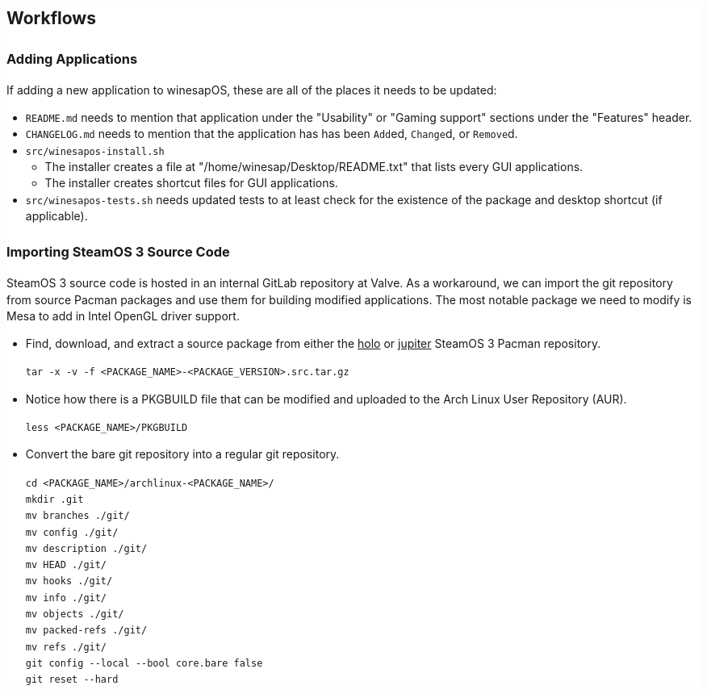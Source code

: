 ## Workflows

### Adding Applications

If adding a new application to winesapOS, these are all of the places it needs to be updated:

- `README.md` needs to mention that application under the "Usability" or "Gaming support" sections under the "Features" header.
- `CHANGELOG.md` needs to mention that the application has has been `Add`ed, `Change`d, or `Remove`d.
- `src/winesapos-install.sh`
    - The installer creates a file at "/home/winesap/Desktop/README.txt" that lists every GUI applications.
    - The installer creates shortcut files for GUI applications.
- `src/winesapos-tests.sh` needs updated tests to at least check for the existence of the package and desktop shortcut (if applicable).

### Importing SteamOS 3 Source Code

SteamOS 3 source code is hosted in an internal GitLab repository at Valve. As a workaround, we can import the git repository from source Pacman packages and use them for building modified applications. The most notable package we need to modify is Mesa to add in Intel OpenGL driver support.

- Find, download, and extract a source package from either the [holo](https://steamdeck-packages.steamos.cloud/archlinux-mirror/sources/holo/) or [jupiter](https://steamdeck-packages.steamos.cloud/archlinux-mirror/sources/jupiter/) SteamOS 3 Pacman repository.

    ```
    tar -x -v -f <PACKAGE_NAME>-<PACKAGE_VERSION>.src.tar.gz
    ```

- Notice how there is a PKGBUILD file that can be modified and uploaded to the Arch Linux User Repository (AUR).

    ```
    less <PACKAGE_NAME>/PKGBUILD
    ```

- Convert the bare git repository into a regular git repository.

    ```
    cd <PACKAGE_NAME>/archlinux-<PACKAGE_NAME>/
    mkdir .git
    mv branches ./git/
    mv config ./git/
    mv description ./git/
    mv HEAD ./git/
    mv hooks ./git/
    mv info ./git/
    mv objects ./git/
    mv packed-refs ./git/
    mv refs ./git/
    git config --local --bool core.bare false
    git reset --hard
    ```
